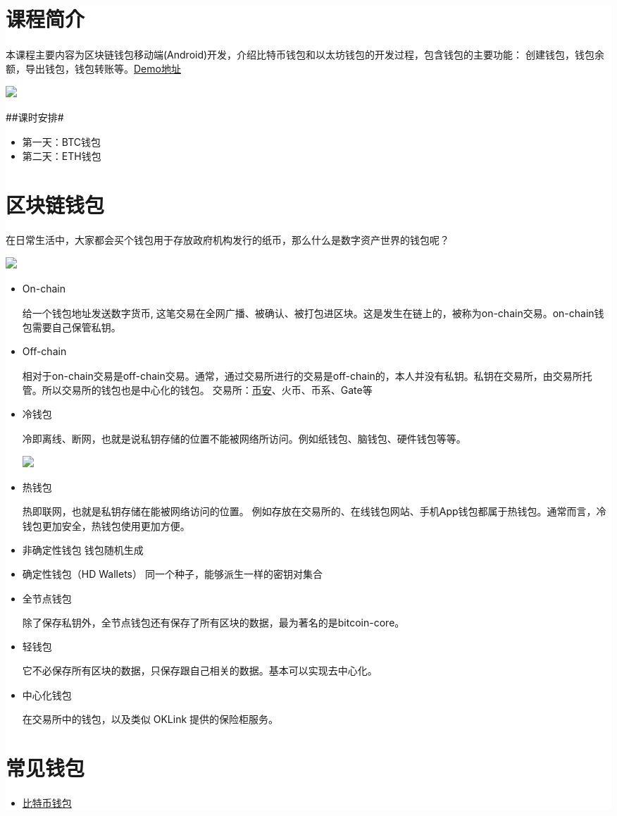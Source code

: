 # 课程简介
本课程主要内容为区块链钱包移动端(Android)开发，介绍比特币钱包和以太坊钱包的开发过程，包含钱包的主要功能：
创建钱包，钱包余额，导出钱包，钱包转账等。[Demo地址](https://github.com/uncleleonfan/FunWallet)

![](img/funwallet.gif)

##课时安排#
* 第一天：BTC钱包
* 第二天：ETH钱包

# 区块链钱包
在日常生活中，大家都会买个钱包用于存放政府机构发行的纸币，那么什么是数字资产世界的钱包呢？


![](img/block_chain_wallet.png)

* On-chain

	给一个钱包地址发送数字货币, 这笔交易在全网广播、被确认、被打包进区块。这是发生在链上的，被称为on-chain交易。on-chain钱包需要自己保管私钥。


* Off-chain

	相对于on-chain交易是off-chain交易。通常，通过交易所进行的交易是off-chain的，本人并没有私钥。私钥在交易所，由交易所托管。所以交易所的钱包也是中心化的钱包。
交易所：[币安](https://www.binance.com/cn)、火币、币系、Gate等

* 冷钱包

	冷即离线、断网，也就是说私钥存储的位置不能被网络所访问。例如纸钱包、脑钱包、硬件钱包等等。

	![](img/ledgernanos.png)

* 热钱包
  
	热即联网，也就是私钥存储在能被网络访问的位置。 例如存放在交易所的、在线钱包网站、手机App钱包都属于热钱包。通常而言，冷钱包更加安全，热钱包使用更加方便。

* 非确定性钱包
	钱包随机生成

* 确定性钱包（HD Wallets）
	同一个种子，能够派生一样的密钥对集合

* 全节点钱包

	除了保存私钥外，全节点钱包还有保存了所有区块的数据，最为著名的是bitcoin-core。

* 轻钱包
	
	它不必保存所有区块的数据，只保存跟自己相关的数据。基本可以实现去中心化。
* 中心化钱包

	在交易所中的钱包，以及类似 OKLink 提供的保险柜服务。


# 常见钱包
* [比特币钱包](https://bitcoin.org/en/choose-your-wallet)
